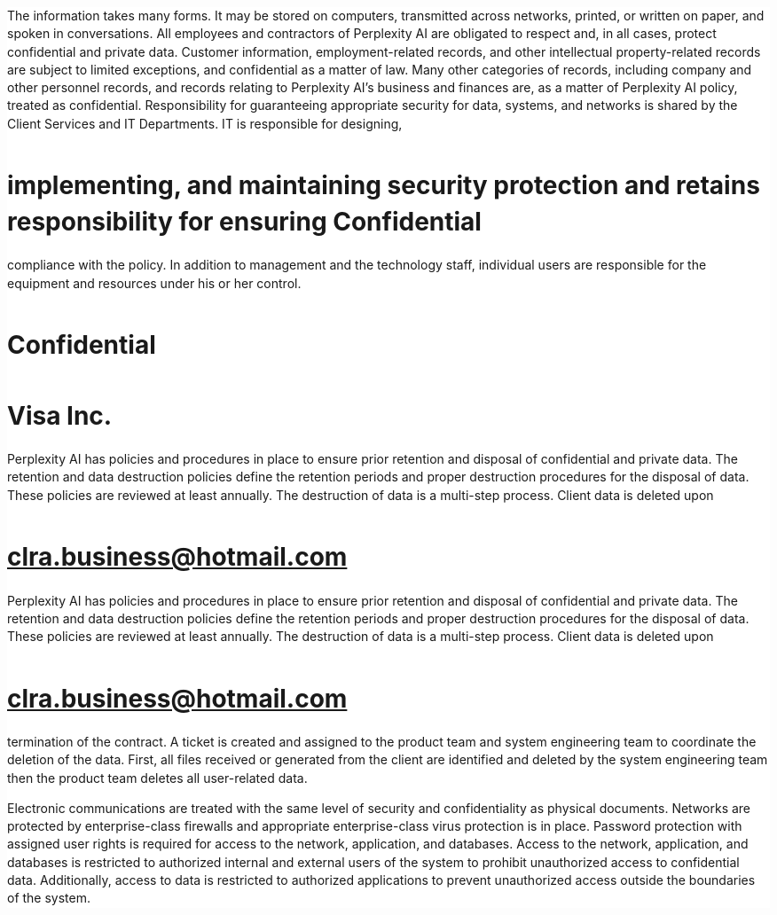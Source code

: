 

The information takes many forms. It may be stored on computers, transmitted across networks,
printed, or written on paper, and spoken in conversations. All employees and contractors of
Perplexity AI are obligated to respect and, in all cases, protect confidential and private data.
Customer information, employment-related records, and other intellectual property-related
records are subject to limited exceptions, and confidential as a matter of law. Many other
categories of records, including company and other personnel records, and records relating to
Perplexity AI’s business and finances are, as a matter of Perplexity AI policy, treated as
confidential. Responsibility for guaranteeing appropriate security for data, systems, and networks
is shared by the Client Services and IT Departments. IT is responsible for designing,
# implementing, and maintaining security protection and retains responsibility for ensuring Confidential

compliance with the policy. In addition to management and the technology staff, individual users
are responsible for the equipment and resources under his or her control.


# Confidential


# Visa Inc.

Perplexity AI has policies and procedures in place to ensure prior retention and disposal of
confidential and private data. The retention and data destruction policies define the retention
periods and proper destruction procedures for the disposal of data. These policies are reviewed
at least annually. The destruction of data is a multi-step process. Client data is deleted upon
# clra.business@hotmail.com



Perplexity AI has policies and procedures in place to ensure prior retention and disposal of
confidential and private data. The retention and data destruction policies define the retention
periods and proper destruction procedures for the disposal of data. These policies are reviewed
at least annually. The destruction of data is a multi-step process. Client data is deleted upon
# clra.business@hotmail.com
termination of the contract. A ticket is created and assigned to the product team and system
engineering team to coordinate the deletion of the data. First, all files received or generated from
the client are identified and deleted by the system engineering team then the product team deletes
all user-related data.



Electronic communications are treated with the same level of security and confidentiality as
physical documents. Networks are protected by enterprise-class firewalls and appropriate
enterprise-class virus protection is in place. Password protection with assigned user rights is
required for access to the network, application, and databases. Access to the network,
application, and databases is restricted to authorized internal and external users of the system to
prohibit unauthorized access to confidential data. Additionally, access to data is restricted to
authorized applications to prevent unauthorized access outside the boundaries of the system.
